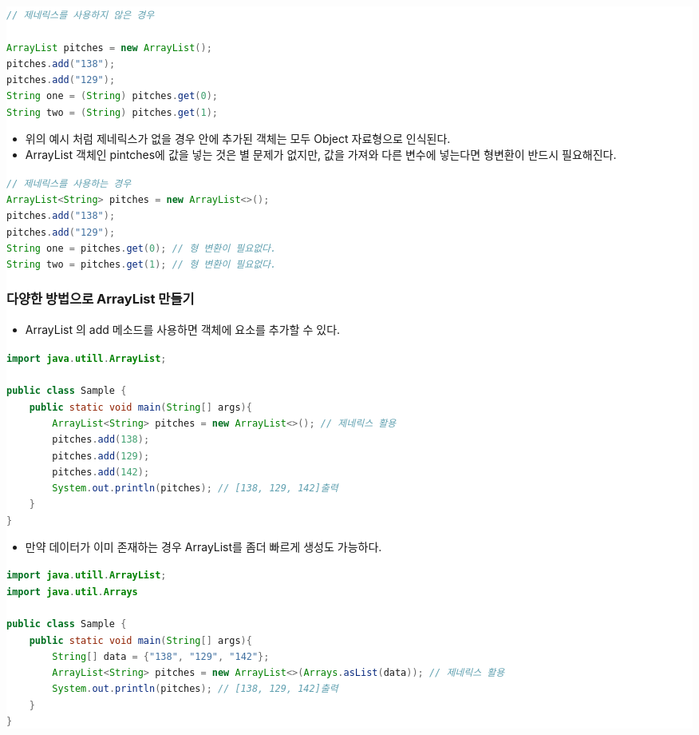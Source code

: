 ```java
// 제네릭스를 사용하지 않은 경우

ArrayList pitches = new ArrayList(); 
pitches.add("138"); 
pitches.add("129"); 
String one = (String) pitches.get(0); 
String two = (String) pitches.get(1);
```

- 위의 예시 처럼 제네릭스가 없을 경우 안에 추가된 객체는 모두 Object 자료형으로 인식된다. 
- ArrayList 객체인 pintches에 값을 넣는 것은 별 문제가 없지만, 값을 가져와 다른 변수에 넣는다면 형변환이 반드시 필요해진다. 

```java
// 제네릭스를 사용하는 경우 
ArrayList<String> pitches = new ArrayList<>(); 
pitches.add("138"); 
pitches.add("129"); 
String one = pitches.get(0); // 형 변환이 필요없다. 
String two = pitches.get(1); // 형 변환이 필요없다.
```

### 다양한 방법으로 ArrayList  만들기 
- ArrayList 의 add 메소드를 사용하면 객체에 요소를 추가할 수 있다. 

```java
import java.utill.ArrayList;

public class Sample {
	public static void main(String[] args){
		ArrayList<String> pitches = new ArrayList<>(); // 제네릭스 활용
		pitches.add(138);
		pitches.add(129);
		pitches.add(142);
		System.out.println(pitches); // [138, 129, 142]출력
	}
}

```

- 만약 데이터가 이미 존재하는 경우 ArrayList를 좀더 빠르게 생성도 가능하다. 

```java
import java.utill.ArrayList;
import java.util.Arrays

public class Sample {
	public static void main(String[] args){
		String[] data = {"138", "129", "142"};
		ArrayList<String> pitches = new ArrayList<>(Arrays.asList(data)); // 제네릭스 활용
		System.out.println(pitches); // [138, 129, 142]출력
	}
}
```
